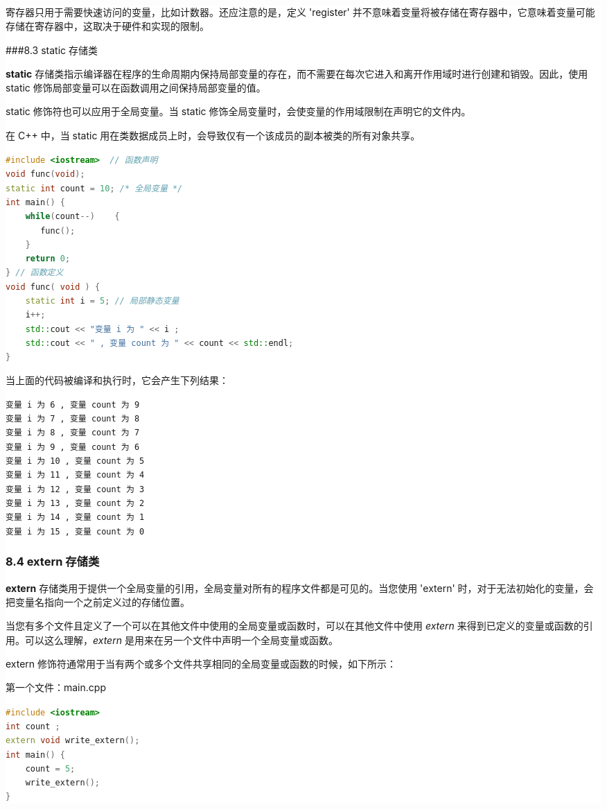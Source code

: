 寄存器只用于需要快速访问的变量，比如计数器。还应注意的是，定义 'register' 并不意味着变量将被存储在寄存器中，它意味着变量可能存储在寄存器中，这取决于硬件和实现的限制。

###8.3 static 存储类

**static** 存储类指示编译器在程序的生命周期内保持局部变量的存在，而不需要在每次它进入和离开作用域时进行创建和销毁。因此，使用 static 修饰局部变量可以在函数调用之间保持局部变量的值。

static 修饰符也可以应用于全局变量。当 static 修饰全局变量时，会使变量的作用域限制在声明它的文件内。

在 C++ 中，当 static 用在类数据成员上时，会导致仅有一个该成员的副本被类的所有对象共享。

```c++
#include <iostream>  // 函数声明  
void func(void); 
static int count = 10; /* 全局变量 */ 
int main() {    
    while(count--)    {     
       func();  
    } 
    return 0;
} // 函数定义 
void func( void ) {  
    static int i = 5; // 局部静态变量  
    i++;   
    std::cout << "变量 i 为 " << i ; 
    std::cout << " , 变量 count 为 " << count << std::endl; 
}
```

当上面的代码被编译和执行时，它会产生下列结果：

```
变量 i 为 6 , 变量 count 为 9
变量 i 为 7 , 变量 count 为 8
变量 i 为 8 , 变量 count 为 7
变量 i 为 9 , 变量 count 为 6
变量 i 为 10 , 变量 count 为 5
变量 i 为 11 , 变量 count 为 4
变量 i 为 12 , 变量 count 为 3
变量 i 为 13 , 变量 count 为 2
变量 i 为 14 , 变量 count 为 1
变量 i 为 15 , 变量 count 为 0
```

### 8.4 extern 存储类

**extern** 存储类用于提供一个全局变量的引用，全局变量对所有的程序文件都是可见的。当您使用 'extern' 时，对于无法初始化的变量，会把变量名指向一个之前定义过的存储位置。

当您有多个文件且定义了一个可以在其他文件中使用的全局变量或函数时，可以在其他文件中使用 *extern* 来得到已定义的变量或函数的引用。可以这么理解，*extern* 是用来在另一个文件中声明一个全局变量或函数。

extern 修饰符通常用于当有两个或多个文件共享相同的全局变量或函数的时候，如下所示：

第一个文件：main.cpp

```c++
#include <iostream> 
int count ;
extern void write_extern(); 
int main() { 
    count = 5;  
    write_extern();
}
```

